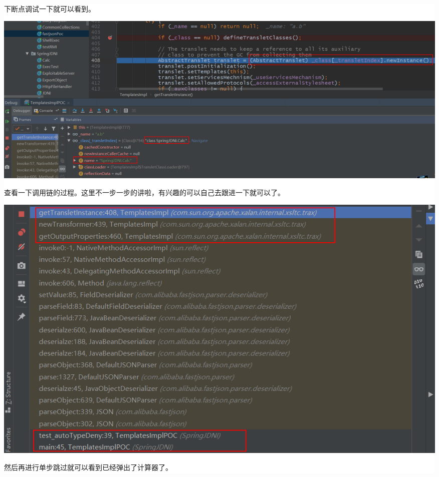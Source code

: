 下断点调试一下就可以看到。

![1558158637834](https://github.com/sunSUNQ/Java_learning/raw/master/Fastjson_Unserialize_TemplatesImpl/image/1558158637834.png)

查看一下调用链的过程。这里不一步一步的讲啦，有兴趣的可以自己去跟进一下就可以了。

![1558158718030](https://github.com/sunSUNQ/Java_learning/raw/master/Fastjson_Unserialize_TemplatesImpl/image/1558158718030.png)

然后再进行单步跳过就可以看到已经弹出了计算器了。
